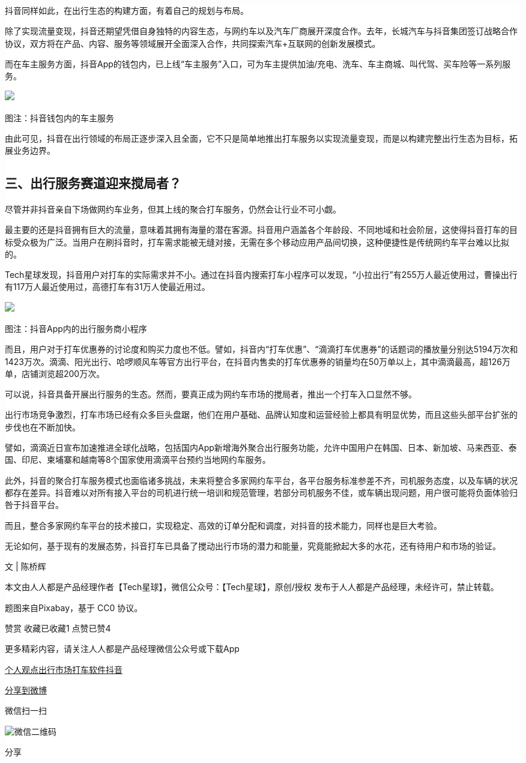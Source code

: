 抖音同样如此，在出行生态的构建方面，有着自己的规划与布局。

除了实现流量变现，抖音还期望凭借自身独特的内容生态，与网约车以及汽车厂商展开深度合作。去年，长城汽车与抖音集团签订战略合作协议，双方将在产品、内容、服务等领域展开全面深入合作，共同探索汽车+互联网的创新发展模式。

而在车主服务方面，抖音App的钱包内，已上线“车主服务”入口，可为车主提供加油/充电、洗车、车主商城、叫代驾、买车险等一系列服务。

![](https://image.woshipm.com/2025/01/24/ed0296dc-da53-11ef-9ce7-00163e09d72f.jpg)

图注：抖音钱包内的车主服务

由此可见，抖音在出行领域的布局正逐步深入且全面，它不只是简单地推出打车服务以实现流量变现，而是以构建完整出行生态为目标，拓展业务边界。

## 三、出行服务赛道迎来搅局者？

尽管并非抖音亲自下场做网约车业务，但其上线的聚合打车服务，仍然会让行业不可小觑。

最主要的还是抖音拥有巨大的流量，意味着其拥有海量的潜在客源。抖音用户涵盖各个年龄段、不同地域和社会阶层，这使得抖音打车的目标受众极为广泛。当用户在刷抖音时，打车需求能被无缝对接，无需在多个移动应用产品间切换，这种便捷性是传统网约车平台难以比拟的。

Tech星球发现，抖音用户对打车的实际需求并不小。通过在抖音内搜索打车小程序可以发现，“小拉出行”有255万人最近使用过，曹操出行有117万人最近使用过，高德打车有31万人使最近用过。

![](https://image.woshipm.com/2025/01/24/eda2ec40-da53-11ef-9ce7-00163e09d72f.jpg)

图注：抖音App内的出行服务商小程序

而且，用户对于打车优惠券的讨论度和购买力度也不低。譬如，抖音内“打车优惠”、“滴滴打车优惠券”的话题词的播放量分别达5194万次和1423万次。滴滴、阳光出行、哈啰顺风车等官方出行平台，在抖音内售卖的打车优惠券的销量均在50万单以上，其中滴滴最高，超126万单，店铺浏览超200万次。

可以说，抖音具备开展出行服务的生态。然而，要真正成为网约车市场的搅局者，推出一个打车入口显然不够。

出行市场竞争激烈，打车市场已经有众多巨头盘踞，他们在用户基础、品牌认知度和运营经验上都具有明显优势，而且这些头部平台扩张的步伐也在不断加快。

譬如，滴滴近日宣布加速推进全球化战略，包括国内App新增海外聚合出行服务功能，允许中国用户在韩国、日本、新加坡、马来西亚、泰国、印尼、柬埔寨和越南等8个国家使用滴滴平台预约当地网约车服务。

此外，抖音的聚合打车服务模式也面临诸多挑战，未来将整合多家网约车平台，各平台服务标准参差不齐，司机服务态度，以及车辆的状况都存在差异。抖音难以对所有接入平台的司机进行统一培训和规范管理，若部分司机服务不佳，或车辆出现问题，用户很可能将负面体验归咎于抖音平台。

而且，整合多家网约车平台的技术接口，实现稳定、高效的订单分配和调度，对抖音的技术能力，同样也是巨大考验。

无论如何，基于现有的发展态势，抖音打车已具备了搅动出行市场的潜力和能量，究竟能掀起大多的水花，还有待用户和市场的验证。

文 | 陈桥辉

本文由人人都是产品经理作者【Tech星球】，微信公众号：【Tech星球】，原创/授权 发布于人人都是产品经理，未经许可，禁止转载。

题图来自Pixabay，基于 CC0 协议。

赞赏 收藏已收藏1 点赞已赞4

更多精彩内容，请关注人人都是产品经理微信公众号或下载App

[个人观点](https://www.woshipm.com/tag/%e4%b8%aa%e4%ba%ba%e8%a7%82%e7%82%b9)[出行市场](https://www.woshipm.com/tag/%e5%87%ba%e8%a1%8c%e5%b8%82%e5%9c%ba)[打车软件](https://www.woshipm.com/tag/%e6%89%93%e8%bd%a6%e8%bd%af%e4%bb%b6)[抖音](https://www.woshipm.com/tag/%e6%8a%96%e9%9f%b3)

[分享到微博](https://service.weibo.com/share/share.php?appkey=2775287854&title=抖音上线打车，万亿赛道迎来搅局者？&url=https://www.woshipm.com/it/6174724.html&pic=https://image.woshipm.com/2024/09/19/891aedaa-7639-11ef-9237-00163e142b65.png)

微信扫一扫

![微信二维码](https://api.pwmqr.com/qrcode/create/?url=https://www.woshipm.com/it/6174724.html)

分享